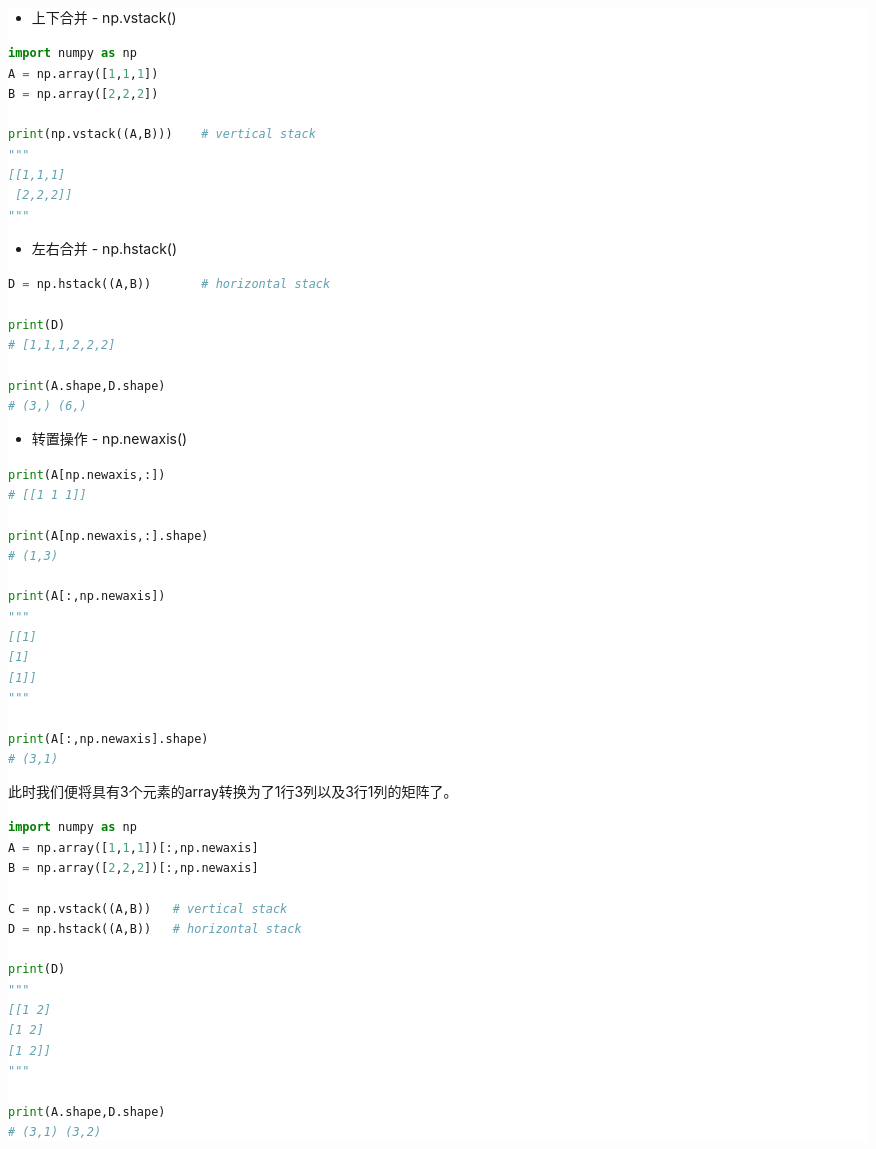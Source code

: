 - 上下合并 - np.vstack()

```python
import numpy as np
A = np.array([1,1,1])
B = np.array([2,2,2])
         
print(np.vstack((A,B)))    # vertical stack
"""
[[1,1,1]
 [2,2,2]]
"""
```

- 左右合并 - np.hstack()

```python
D = np.hstack((A,B))       # horizontal stack

print(D)
# [1,1,1,2,2,2]

print(A.shape,D.shape)
# (3,) (6,)
```

- 转置操作 - np.newaxis()

```python
print(A[np.newaxis,:])
# [[1 1 1]]

print(A[np.newaxis,:].shape)
# (1,3)

print(A[:,np.newaxis])
"""
[[1]
[1]
[1]]
"""

print(A[:,np.newaxis].shape)
# (3,1)
```

此时我们便将具有3个元素的array转换为了1行3列以及3行1列的矩阵了。

```python
import numpy as np
A = np.array([1,1,1])[:,np.newaxis]
B = np.array([2,2,2])[:,np.newaxis]
         
C = np.vstack((A,B))   # vertical stack
D = np.hstack((A,B))   # horizontal stack

print(D)
"""
[[1 2]
[1 2]
[1 2]]
"""

print(A.shape,D.shape)
# (3,1) (3,2)
```
